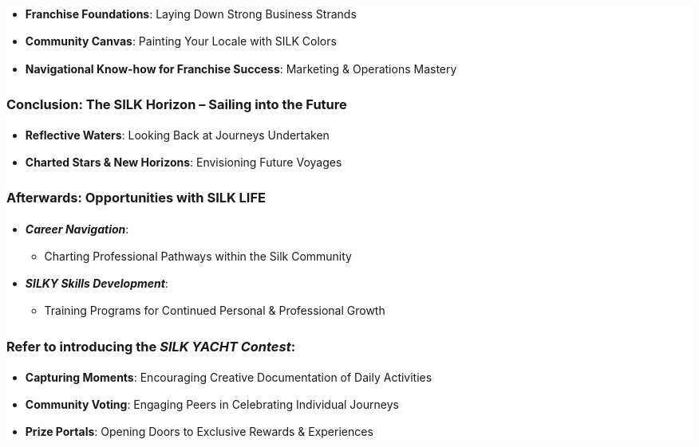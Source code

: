 - **Franchise Foundations**: Laying Down Strong Business Strands
 
- **Community Canvas**: Painting Your Locale with SILK Colors
 
- **Navigational Know-how for Franchise Success**: Marketing & Operations Mastery
 
### Conclusion: The SILK Horizon – Sailing into the Future
 
- **Reflective Waters**: Looking Back at Journeys Undertaken
 
- **Charted Stars & New Horizons**: Envisioning Future Voyages
 
### Afterwards: Opportunities with SILK LIFE
 
- ***Career Navigation***:
 
     -  Charting Professional Pathways within the Silk Community
 
- ***SILKY Skills Development***:
 
     -  Training Programs for Continued Personal & Professional Growth
 
### Refer to introducing the ***SILK YACHT Contest***:
 
- **Capturing Moments**: Encouraging Creative Documentation of Daily Activities
 
- **Community Voting**: Engaging Peers in Celebrating Individual Journeys
 
- **Prize Portals**: Opening Doors to Exclusive Rewards & Experiences
